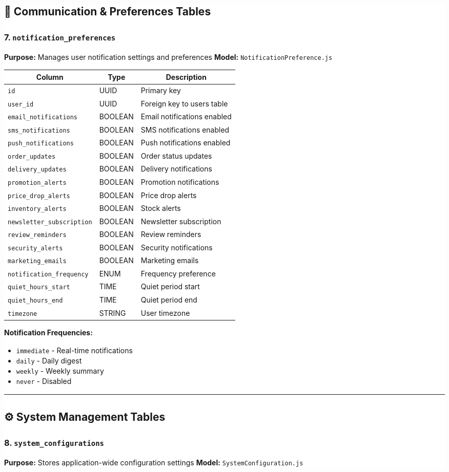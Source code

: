 
## 🔔 Communication & Preferences Tables

### 7. `notification_preferences`
**Purpose:** Manages user notification settings and preferences
**Model:** `NotificationPreference.js`

| Column | Type | Description |
|--------|------|-------------|
| `id` | UUID | Primary key |
| `user_id` | UUID | Foreign key to users table |
| `email_notifications` | BOOLEAN | Email notifications enabled |
| `sms_notifications` | BOOLEAN | SMS notifications enabled |
| `push_notifications` | BOOLEAN | Push notifications enabled |
| `order_updates` | BOOLEAN | Order status updates |
| `delivery_updates` | BOOLEAN | Delivery notifications |
| `promotion_alerts` | BOOLEAN | Promotion notifications |
| `price_drop_alerts` | BOOLEAN | Price drop alerts |
| `inventory_alerts` | BOOLEAN | Stock alerts |
| `newsletter_subscription` | BOOLEAN | Newsletter subscription |
| `review_reminders` | BOOLEAN | Review reminders |
| `security_alerts` | BOOLEAN | Security notifications |
| `marketing_emails` | BOOLEAN | Marketing emails |
| `notification_frequency` | ENUM | Frequency preference |
| `quiet_hours_start` | TIME | Quiet period start |
| `quiet_hours_end` | TIME | Quiet period end |
| `timezone` | STRING | User timezone |

**Notification Frequencies:**
- `immediate` - Real-time notifications
- `daily` - Daily digest
- `weekly` - Weekly summary
- `never` - Disabled

---

## ⚙️ System Management Tables

### 8. `system_configurations`
**Purpose:** Stores application-wide configuration settings
**Model:** `SystemConfiguration.js`

